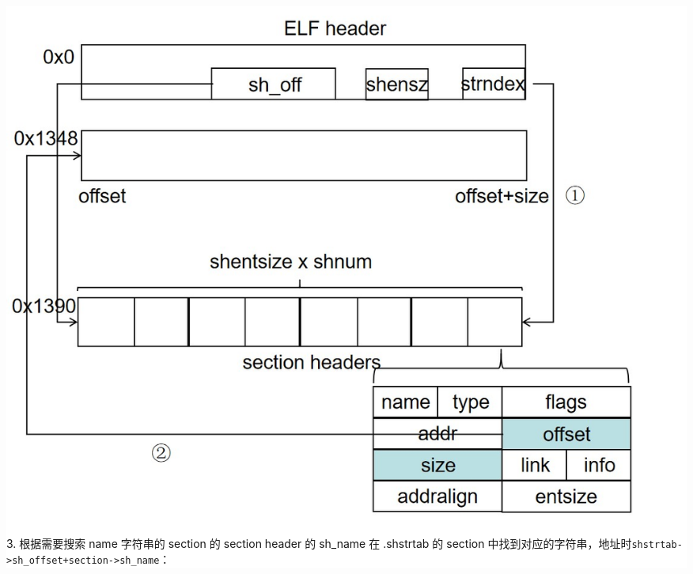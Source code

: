 ![找到.shstrtab的section](elf-img-4/elf-format-5.jpg)
3. 根据需要搜索 name 字符串的 section 的 section header 的 sh_name 在 .shstrtab 的 section 中找到对应的字符串，地址时`shstrtab->sh_offset+section->sh_name`：